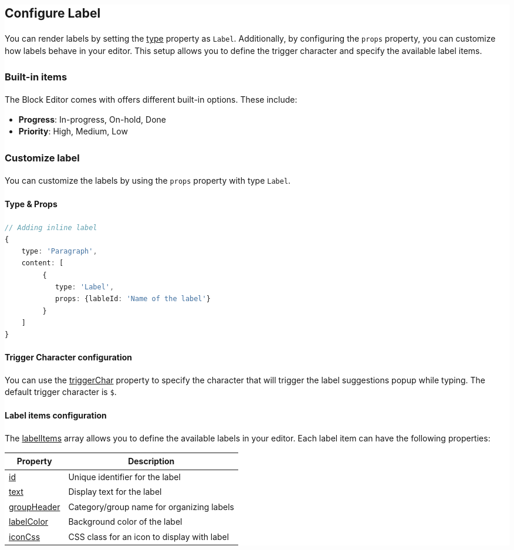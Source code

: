 ## Configure Label

You can render labels by setting the [type](../api/blockeditor/blockModel/#type) property as `Label`. Additionally, by configuring the `props` property, you can customize how labels behave in your editor. This setup allows you to define the trigger character and specify the available label items.

### Built-in items

The Block Editor comes with offers different built-in options. These include:

-   **Progress**: In-progress, On-hold, Done
-   **Priority**: High, Medium, Low

### Customize label

You can customize the labels by using the `props` property with type `Label`.

#### Type & Props

```typescript
// Adding inline label
{
    type: 'Paragraph',
    content: [
         {
            type: 'Label',
            props: {lableId: 'Name of the label'}
         } 
    ]
}
```

#### Trigger Character configuration

You can use the [triggerChar](../api/blockeditor/labelSettingsModel/#triggerchar) property to specify the character that will trigger the label suggestions popup while typing. The default trigger character is `$`.

#### Label items configuration

The [labelItems](../api/blockeditor/labelSettingsModel/#labelitems) array allows you to define the available labels in your editor. Each label item can have the following properties:

| Property    | Description                                 |
|-------------|---------------------------------------------|
| [id](../api/blockeditor/labelItemModel/#id)          | Unique identifier for the label             |
| [text](../api/blockeditor/labelItemModel/#text)        | Display text for the label                  |
| [groupHeader](../api/blockeditor/labelItemModel/#groupheader) | Category/group name for organizing labels   |
| [labelColor](../api/blockeditor/labelItemModel/#labelcolor)  | Background color of the label               |
| [iconCss](../api/blockeditor/labelItemModel/#iconcss)  | CSS class for an icon to display with label |
